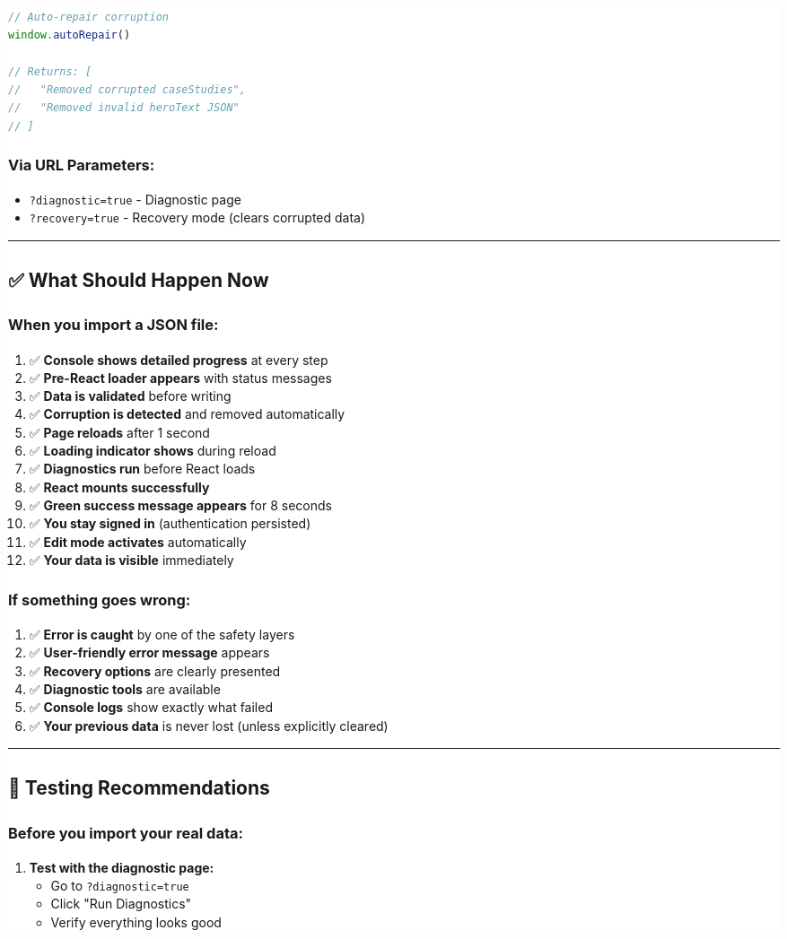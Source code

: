 ```javascript
// Auto-repair corruption
window.autoRepair()

// Returns: [
//   "Removed corrupted caseStudies",
//   "Removed invalid heroText JSON"
// ]
```

### Via URL Parameters:
- `?diagnostic=true` - Diagnostic page
- `?recovery=true` - Recovery mode (clears corrupted data)

---

## ✅ What Should Happen Now

### When you import a JSON file:

1. ✅ **Console shows detailed progress** at every step
2. ✅ **Pre-React loader appears** with status messages
3. ✅ **Data is validated** before writing
4. ✅ **Corruption is detected** and removed automatically
5. ✅ **Page reloads** after 1 second
6. ✅ **Loading indicator shows** during reload
7. ✅ **Diagnostics run** before React loads
8. ✅ **React mounts successfully**
9. ✅ **Green success message appears** for 8 seconds
10. ✅ **You stay signed in** (authentication persisted)
11. ✅ **Edit mode activates** automatically
12. ✅ **Your data is visible** immediately

### If something goes wrong:

1. ✅ **Error is caught** by one of the safety layers
2. ✅ **User-friendly error message** appears
3. ✅ **Recovery options** are clearly presented
4. ✅ **Diagnostic tools** are available
5. ✅ **Console logs** show exactly what failed
6. ✅ **Your previous data** is never lost (unless explicitly cleared)

---

## 🧪 Testing Recommendations

### Before you import your real data:

1. **Test with the diagnostic page:**
   - Go to `?diagnostic=true`
   - Click "Run Diagnostics"
   - Verify everything looks good

